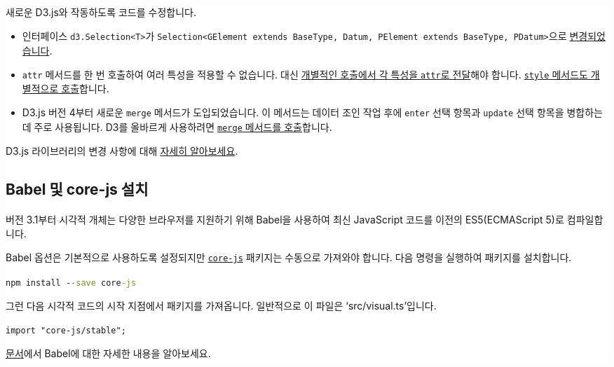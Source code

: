 새로운 D3.js와 작동하도록 코드를 수정합니다.

- 인터페이스 `d3.Selection<T>`가 `Selection<GElement extends BaseType, Datum, PElement extends BaseType, PDatum>`으로 [변경되었습니다](https://github.com/Microsoft/PowerBI-visuals-sampleBarChart/commit/af2ff9fb0fc70bd94ea0c604d75a362411d5abeb#diff-433142f7814fee940a0ffc98dc75bfcbR157).

- `attr` 메서드를 한 번 호출하여 여러 특성을 적용할 수 없습니다. 대신 [개별적인 호출에서 각 특성을 `attr`로 전달](https://github.com/Microsoft/PowerBI-visuals-sampleBarChart/commit/af2ff9fb0fc70bd94ea0c604d75a362411d5abeb#diff-433142f7814fee940a0ffc98dc75bfcbR278)해야 합니다. [`style` 메서드도 개별적으로 호출](https://github.com/Microsoft/PowerBI-visuals-sampleBarChart/commit/af2ff9fb0fc70bd94ea0c604d75a362411d5abeb#diff-433142f7814fee940a0ffc98dc75bfcbR247)합니다.

- D3.js 버전 4부터 새로운 `merge` 메서드가 도입되었습니다. 이 메서드는 데이터 조인 작업 후에 `enter` 선택 항목과 `update` 선택 항목을 병합하는 데 주로 사용됩니다. D3를 올바르게 사용하려면 [`merge` 메서드를 호출](https://github.com/Microsoft/PowerBI-visuals-sampleBarChart/commit/83fe8d52d362dccd0034dd8e32c94080d9376b29#diff-433142f7814fee940a0ffc98dc75bfcbR272)합니다.

D3.js 라이브러리의 변경 사항에 대해 [자세히 알아보세요](https://github.com/d3/d3/blob/master/CHANGES.md).

## <a name="install-babel-and-core-js"></a>Babel 및 core-js 설치

버전 3.1부터 시각적 개체는 다양한 브라우저를 지원하기 위해 Babel을 사용하여 최신 JavaScript 코드를 이전의 ES5(ECMAScript 5)로 컴파일합니다.

Babel 옵션은 기본적으로 사용하도록 설정되지만 [`core-js`](https://www.npmjs.com/package/core-js) 패키지는 수동으로 가져와야 합니다. 다음 명령을 실행하여 패키지를 설치합니다.

```cmd
npm install --save core-js
```

그런 다음 시각적 코드의 시작 지점에서 패키지를 가져옵니다. 일반적으로 이 파일은 ‘src/visual.ts’입니다.

```JS
import "core-js/stable";
```

[문서](https://babeljs.io/docs/en/)에서 Babel에 대한 자세한 내용을 알아보세요.

